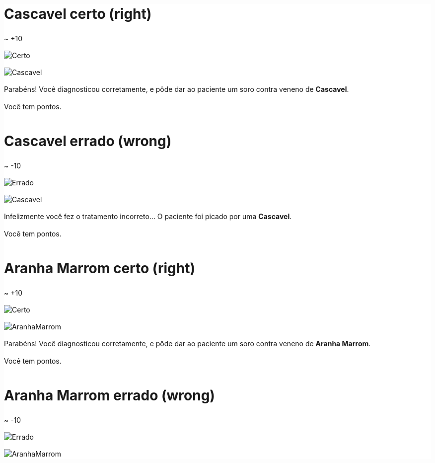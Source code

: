 # Cascavel certo (right)

~ +10

![Certo](https://cdn.pixabay.com/photo/2019/06/26/20/30/zombie-4301192_960_720.png)

![Cascavel](https://media.giphy.com/media/dEfPULgo1DYfm/giphy.gif)

Parabéns! Você diagnosticou corretamente, e pôde dar ao paciente um soro contra veneno de **Cascavel**.

Você tem <dcc-expression expression="points" active></dcc-expression> pontos.

<dcc-trigger action="knot/>/navigate" label="Próximo Caso"></dcc-trigger>

# Cascavel errado (wrong)

~ -10

![Errado](https://www.ic.unicamp.br/~santanch/lab/zombie-health/caseset03/images/treatment-wrong.png)

![Cascavel](https://media.giphy.com/media/dEfPULgo1DYfm/giphy.gif)

Infelizmente você fez o tratamento incorreto... O paciente foi picado por uma **Cascavel**.

Você tem <dcc-expression expression="points" active></dcc-expression> pontos.

<dcc-trigger action="knot/>/navigate" label="Próximo Caso"></dcc-trigger>

# Aranha Marrom certo (right)

~ +10

![Certo](https://cdn.pixabay.com/photo/2019/06/26/20/30/zombie-4301192_960_720.png)

![AranhaMarrom](https://media.giphy.com/media/1k2UWbJCWqvXtq1xDJ/giphy.gif)

Parabéns! Você diagnosticou corretamente, e pôde dar ao paciente um soro contra veneno de **Aranha Marrom**.

Você tem <dcc-expression expression="points" active></dcc-expression> pontos.

<dcc-trigger action="knot/>/navigate" label="Próximo Caso"></dcc-trigger>

# Aranha Marrom errado (wrong)

~ -10

![Errado](https://www.ic.unicamp.br/~santanch/lab/zombie-health/caseset03/images/treatment-wrong.png)

![AranhaMarrom](https://media.giphy.com/media/1k2UWbJCWqvXtq1xDJ/giphy.gif)
